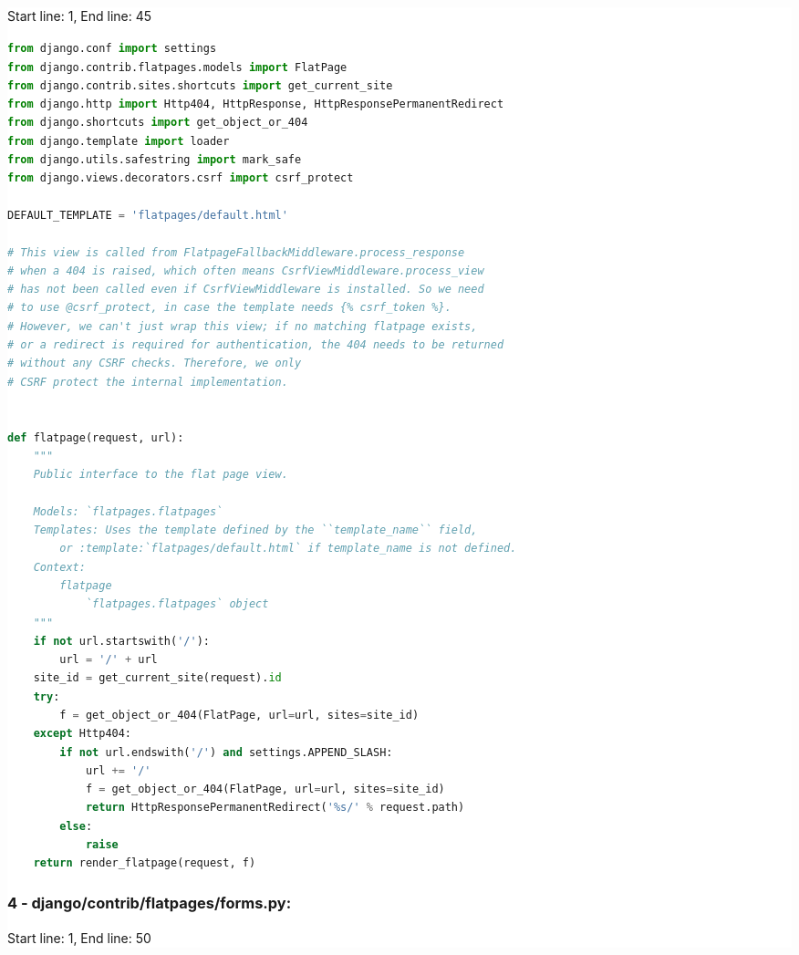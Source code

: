 Start line: 1, End line: 45

```python
from django.conf import settings
from django.contrib.flatpages.models import FlatPage
from django.contrib.sites.shortcuts import get_current_site
from django.http import Http404, HttpResponse, HttpResponsePermanentRedirect
from django.shortcuts import get_object_or_404
from django.template import loader
from django.utils.safestring import mark_safe
from django.views.decorators.csrf import csrf_protect

DEFAULT_TEMPLATE = 'flatpages/default.html'

# This view is called from FlatpageFallbackMiddleware.process_response
# when a 404 is raised, which often means CsrfViewMiddleware.process_view
# has not been called even if CsrfViewMiddleware is installed. So we need
# to use @csrf_protect, in case the template needs {% csrf_token %}.
# However, we can't just wrap this view; if no matching flatpage exists,
# or a redirect is required for authentication, the 404 needs to be returned
# without any CSRF checks. Therefore, we only
# CSRF protect the internal implementation.


def flatpage(request, url):
    """
    Public interface to the flat page view.

    Models: `flatpages.flatpages`
    Templates: Uses the template defined by the ``template_name`` field,
        or :template:`flatpages/default.html` if template_name is not defined.
    Context:
        flatpage
            `flatpages.flatpages` object
    """
    if not url.startswith('/'):
        url = '/' + url
    site_id = get_current_site(request).id
    try:
        f = get_object_or_404(FlatPage, url=url, sites=site_id)
    except Http404:
        if not url.endswith('/') and settings.APPEND_SLASH:
            url += '/'
            f = get_object_or_404(FlatPage, url=url, sites=site_id)
            return HttpResponsePermanentRedirect('%s/' % request.path)
        else:
            raise
    return render_flatpage(request, f)
```
### 4 - django/contrib/flatpages/forms.py:

Start line: 1, End line: 50

